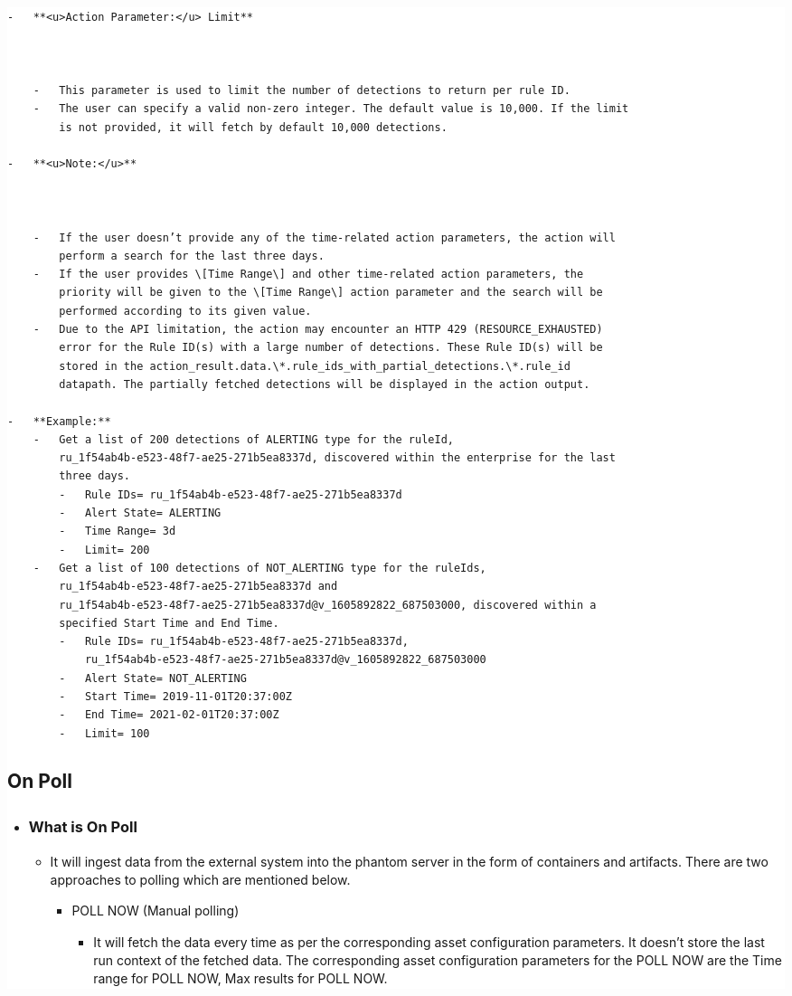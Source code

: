     -   **<u>Action Parameter:</u> Limit**

          

        -   This parameter is used to limit the number of detections to return per rule ID.
        -   The user can specify a valid non-zero integer. The default value is 10,000. If the limit
            is not provided, it will fetch by default 10,000 detections.

    -   **<u>Note:</u>**

          

        -   If the user doesn’t provide any of the time-related action parameters, the action will
            perform a search for the last three days.
        -   If the user provides \[Time Range\] and other time-related action parameters, the
            priority will be given to the \[Time Range\] action parameter and the search will be
            performed according to its given value.
        -   Due to the API limitation, the action may encounter an HTTP 429 (RESOURCE_EXHAUSTED)
            error for the Rule ID(s) with a large number of detections. These Rule ID(s) will be
            stored in the action_result.data.\*.rule_ids_with_partial_detections.\*.rule_id
            datapath. The partially fetched detections will be displayed in the action output.

    -   **Example:**
        -   Get a list of 200 detections of ALERTING type for the ruleId,
            ru_1f54ab4b-e523-48f7-ae25-271b5ea8337d, discovered within the enterprise for the last
            three days.
            -   Rule IDs= ru_1f54ab4b-e523-48f7-ae25-271b5ea8337d
            -   Alert State= ALERTING
            -   Time Range= 3d
            -   Limit= 200
        -   Get a list of 100 detections of NOT_ALERTING type for the ruleIds,
            ru_1f54ab4b-e523-48f7-ae25-271b5ea8337d and
            ru_1f54ab4b-e523-48f7-ae25-271b5ea8337d@v_1605892822_687503000, discovered within a
            specified Start Time and End Time.
            -   Rule IDs= ru_1f54ab4b-e523-48f7-ae25-271b5ea8337d,
                ru_1f54ab4b-e523-48f7-ae25-271b5ea8337d@v_1605892822_687503000
            -   Alert State= NOT_ALERTING
            -   Start Time= 2019-11-01T20:37:00Z
            -   End Time= 2021-02-01T20:37:00Z
            -   Limit= 100

## On Poll

-   ### What is On Poll

    -   It will ingest data from the external system into the phantom server in the form of
        containers and artifacts. There are two approaches to polling which are mentioned below.

          

        -   POLL NOW (Manual polling)

              

            -   It will fetch the data every time as per the corresponding asset configuration
                parameters. It doesn’t store the last run context of the fetched data. The
                corresponding asset configuration parameters for the POLL NOW are the Time range for
                POLL NOW, Max results for POLL NOW.


[comment]: # "Auto-generated SOAR connector documentation"
[comment]: # " File: readme.md"
[comment]: # ""
[comment]: # "    Copyright (c) 2020-2021 Splunk Inc., Google LLC."
[comment]: # ""
[comment]: # "    Licensed under the Apache License, Version 2.0 (the 'License');"
[comment]: # "    you may not use this file except in compliance with the License."
[comment]: # "    You may obtain a copy of the License at"
[comment]: # ""
[comment]: # "        http://www.apache.org/licenses/LICENSE-2.0"
[comment]: # ""
[comment]: # "    Unless required by applicable law or agreed to in writing, software"
[comment]: # "    distributed under the License is distributed on an 'AS IS' BASIS,"
[comment]: # "    WITHOUT WARRANTIES OR CONDITIONS OF ANY KIND, either express or implied."
[comment]: # "    See the License for the specific language governing permissions and"
[comment]: # "    limitations under the License."
[comment]: # ""
[comment]: # ""